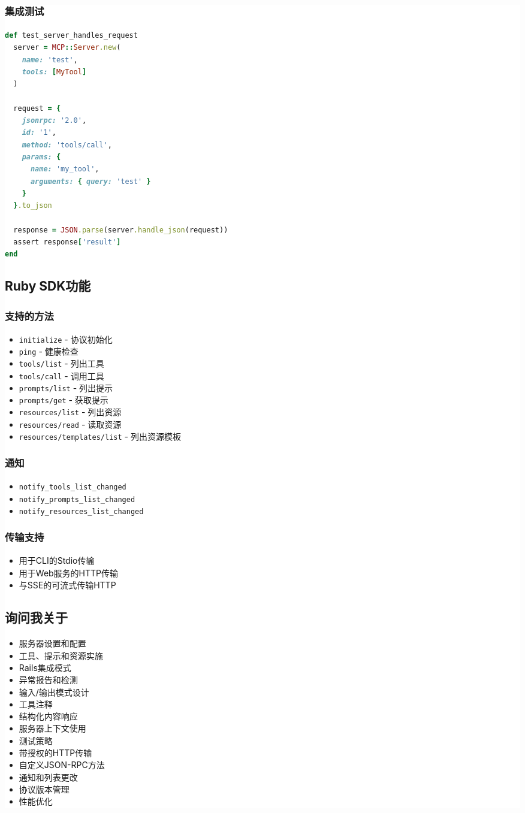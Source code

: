 ### 集成测试
```ruby
def test_server_handles_request
  server = MCP::Server.new(
    name: 'test',
    tools: [MyTool]
  )

  request = {
    jsonrpc: '2.0',
    id: '1',
    method: 'tools/call',
    params: {
      name: 'my_tool',
      arguments: { query: 'test' }
    }
  }.to_json

  response = JSON.parse(server.handle_json(request))
  assert response['result']
end
```

## Ruby SDK功能

### 支持的方法
- `initialize` - 协议初始化
- `ping` - 健康检查
- `tools/list` - 列出工具
- `tools/call` - 调用工具
- `prompts/list` - 列出提示
- `prompts/get` - 获取提示
- `resources/list` - 列出资源
- `resources/read` - 读取资源
- `resources/templates/list` - 列出资源模板

### 通知
- `notify_tools_list_changed`
- `notify_prompts_list_changed`
- `notify_resources_list_changed`

### 传输支持
- 用于CLI的Stdio传输
- 用于Web服务的HTTP传输
- 与SSE的可流式传输HTTP

## 询问我关于

- 服务器设置和配置
- 工具、提示和资源实施
- Rails集成模式
- 异常报告和检测
- 输入/输出模式设计
- 工具注释
- 结构化内容响应
- 服务器上下文使用
- 测试策略
- 带授权的HTTP传输
- 自定义JSON-RPC方法
- 通知和列表更改
- 协议版本管理
- 性能优化